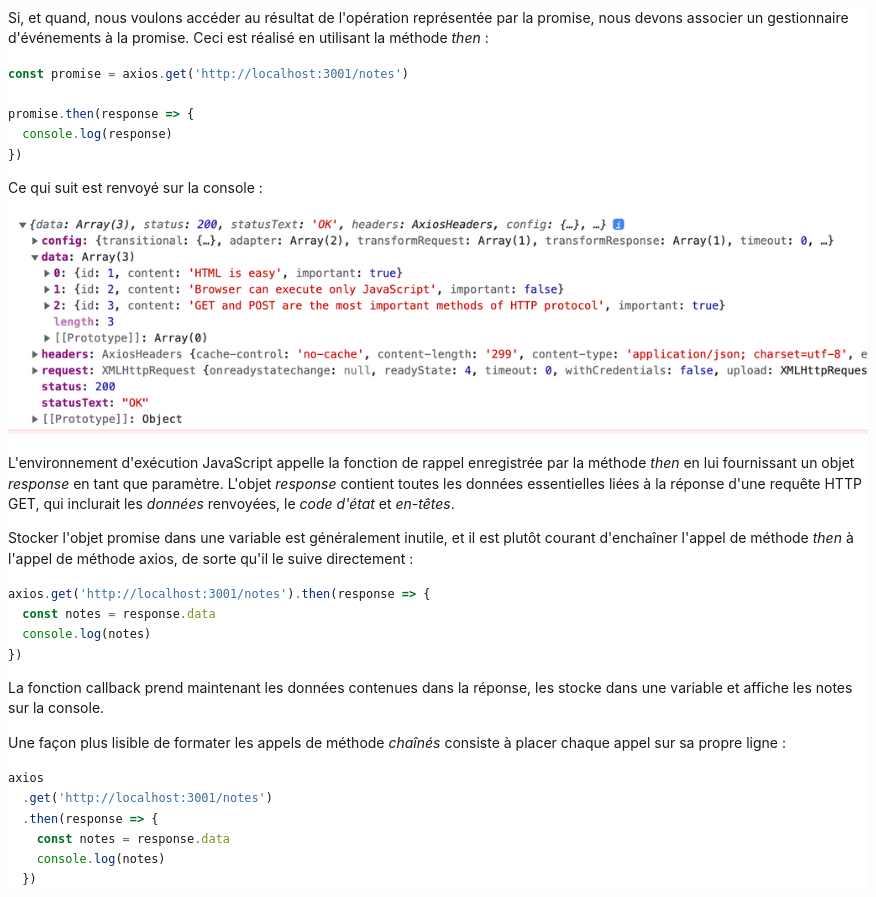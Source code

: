 Si, et quand, nous voulons accéder au résultat de l'opération représentée par la promise, nous devons associer un gestionnaire d'événements à la promise. Ceci est réalisé en utilisant la méthode <em>then</em> :

```js
const promise = axios.get('http://localhost:3001/notes')

promise.then(response => {
  console.log(response)
})
```
Ce qui suit est renvoyé sur la console :

![](../../images/2/17new.png)

L'environnement d'exécution JavaScript appelle la fonction de rappel enregistrée par la méthode <em>then</em> en lui fournissant un objet <em>response</em> en tant que paramètre. L'objet <em>response</em> contient toutes les données essentielles liées à la réponse d'une requête HTTP GET, qui inclurait les <i>données</i> renvoyées, le <i>code d'état</i> et <i>en-têtes</i>.

Stocker l'objet promise dans une variable est généralement inutile, et il est plutôt courant d'enchaîner l'appel de méthode <em>then</em> à l'appel de méthode axios, de sorte qu'il le suive directement :

```js
axios.get('http://localhost:3001/notes').then(response => {
  const notes = response.data
  console.log(notes)
})
```

La fonction callback prend maintenant les données contenues dans la réponse, les stocke dans une variable et affiche les notes sur la console.

Une façon plus lisible de formater les appels de méthode <i>chaînés</i> consiste à placer chaque appel sur sa propre ligne :

```js
axios
  .get('http://localhost:3001/notes')
  .then(response => {
    const notes = response.data
    console.log(notes)
  })
```

